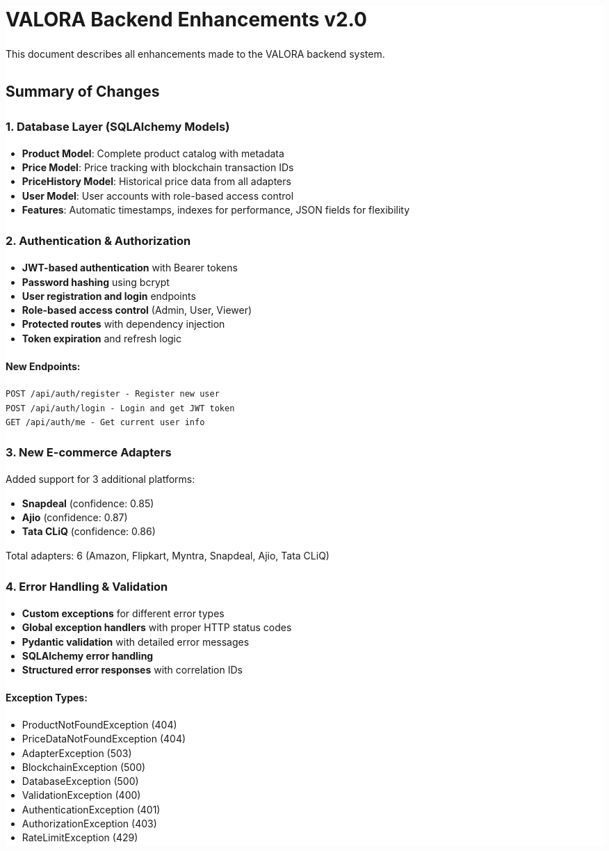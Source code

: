 # VALORA Backend Enhancements v2.0

This document describes all enhancements made to the VALORA backend system.

## Summary of Changes

### 1. Database Layer (SQLAlchemy Models)
- **Product Model**: Complete product catalog with metadata
- **Price Model**: Price tracking with blockchain transaction IDs
- **PriceHistory Model**: Historical price data from all adapters
- **User Model**: User accounts with role-based access control
- **Features**: Automatic timestamps, indexes for performance, JSON fields for flexibility

### 2. Authentication & Authorization
- **JWT-based authentication** with Bearer tokens
- **Password hashing** using bcrypt
- **User registration and login** endpoints
- **Role-based access control** (Admin, User, Viewer)
- **Protected routes** with dependency injection
- **Token expiration** and refresh logic

#### New Endpoints:
```
POST /api/auth/register - Register new user
POST /api/auth/login - Login and get JWT token
GET /api/auth/me - Get current user info
```

### 3. New E-commerce Adapters
Added support for 3 additional platforms:
- **Snapdeal** (confidence: 0.85)
- **Ajio** (confidence: 0.87)
- **Tata CLiQ** (confidence: 0.86)

Total adapters: 6 (Amazon, Flipkart, Myntra, Snapdeal, Ajio, Tata CLiQ)

### 4. Error Handling & Validation
- **Custom exceptions** for different error types
- **Global exception handlers** with proper HTTP status codes
- **Pydantic validation** with detailed error messages
- **SQLAlchemy error handling**
- **Structured error responses** with correlation IDs

#### Exception Types:
- ProductNotFoundException (404)
- PriceDataNotFoundException (404)
- AdapterException (503)
- BlockchainException (500)
- DatabaseException (500)
- ValidationException (400)
- AuthenticationException (401)
- AuthorizationException (403)
- RateLimitException (429)
